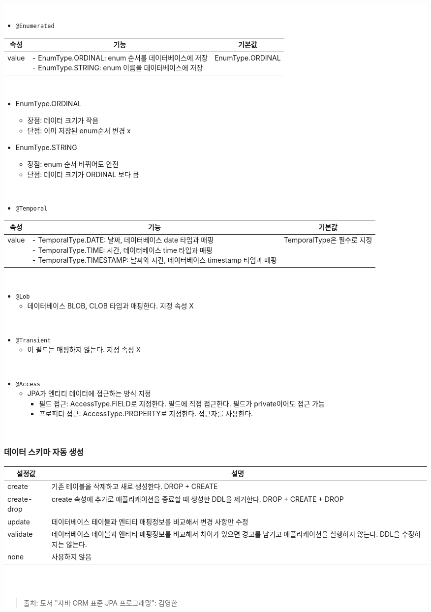 <br>

- `@Enumerated`

| 속성 | 기능 | 기본값 |
| --- | --- | --- |
| value | - EnumType.ORDINAL: enum 순서를 데이터베이스에 저장<br>- EnumType.STRING: enum 이름을 데이터베이스에 저장 | EnumType.ORDINAL |

<br>

- EnumType.ORDINAL
    - 장점: 데이터 크기가 작음
    - 단점: 이미 저장된 enum순서 변경 x

- EnumType.STRING
    - 장점: enum 순서 바뀌어도 안전
    - 단점: 데이터 크기가 ORDINAL 보다 큼

<br>

- `@Temporal`

| 속성 | 기능 | 기본값 |
| --- | --- | --- |
| value | - TemporalType.DATE: 날짜, 데이터베이스 date 타입과 매핑<br>- TemporalType.TIME: 시간, 데이터베이스 time 타입과 매핑<br>- TemporalType.TIMESTAMP: 날짜와 시간, 데이터베이스 timestamp 타입과 매핑 | TemporalType은 필수로 지정 |

<br>

- `@Lob`
    - 데이터베이스 BLOB, CLOB 타입과 매핑한다. 지정 속성 X

<br>

- `@Transient`
    - 이 필드는 매핑하지 않는다. 지정 속성 X

<br>

- `@Access`
    - JPA가 엔티티 데이터에 접근하는 방식 지정
        - 필드 접근: AccessType.FIELD로 지정한다. 필드에 직접 접근한다. 필드가 private이어도 접근 가능
        - 프로퍼티 접근: AccessType.PROPERTY로 지정한다. 접근자를 사용한다.

<br>


### 데이터 스키마 자동 생성

| 설정값      | 설명                                                         |
| ----------- | ------------------------------------------------------------ |
| create      | 기존 테이블을 삭제하고 새로 생성한다. DROP + CREATE          |
| create-drop | create 속성에 추가로 애플리케이션을 종료할 때 생성한 DDL을 제거한다. DROP + CREATE + DROP |
| update      | 데이터베이스 테이블과 엔티티 매핑정보를 비교해서 변경 사항만 수정 |
| validate    | 데이터베이스 테이블과 엔티티 매핑정보를 비교해서 차이가 있으면 경고를 남기고 애플리케이션을 실행하지 않는다. DDL을 수정하지는 않는다. |
| none        | 사용하지 않음                                                |


<br><br>

> 출처: 도서 "자바 ORM 표준 JPA 프로그래밍": 김영한